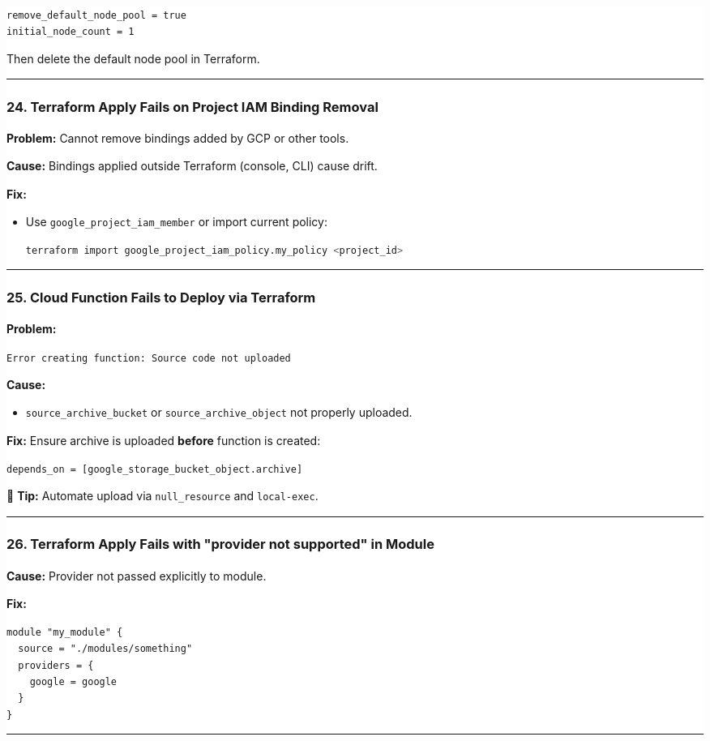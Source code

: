 ```hcl
remove_default_node_pool = true
initial_node_count = 1
```

Then delete the default node pool in Terraform.

---

### **24. Terraform Apply Fails on Project IAM Binding Removal**

**Problem:**
Cannot remove bindings added by GCP or other tools.

**Cause:**
Bindings applied outside Terraform (console, CLI) cause drift.

**Fix:**

* Use `google_project_iam_member` or import current policy:

  ```bash
  terraform import google_project_iam_policy.my_policy <project_id>
  ```

---

### **25. Cloud Function Fails to Deploy via Terraform**

**Problem:**

```bash
Error creating function: Source code not uploaded
```

**Cause:**

* `source_archive_bucket` or `source_archive_object` not properly uploaded.

**Fix:**
Ensure archive is uploaded **before** function is created:

```hcl
depends_on = [google_storage_bucket_object.archive]
```

📌 **Tip:** Automate upload via `null_resource` and `local-exec`.

---

### **26. Terraform Apply Fails with "provider not supported" in Module**

**Cause:**
Provider not passed explicitly to module.

**Fix:**

```hcl
module "my_module" {
  source = "./modules/something"
  providers = {
    google = google
  }
}
```

---